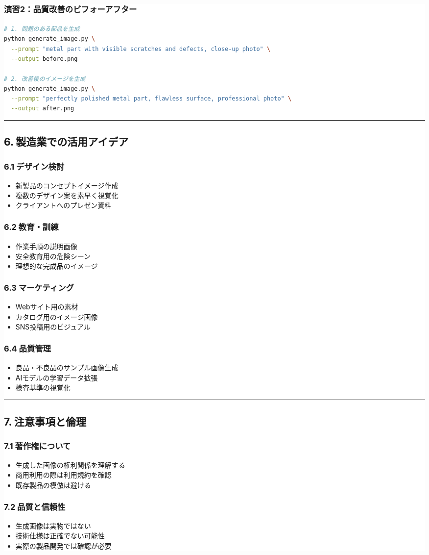 ### 演習2：品質改善のビフォーアフター
```bash
# 1. 問題のある部品を生成
python generate_image.py \
  --prompt "metal part with visible scratches and defects, close-up photo" \
  --output before.png

# 2. 改善後のイメージを生成
python generate_image.py \
  --prompt "perfectly polished metal part, flawless surface, professional photo" \
  --output after.png
```

---

## 6. 製造業での活用アイデア

### 6.1 デザイン検討
- 新製品のコンセプトイメージ作成
- 複数のデザイン案を素早く視覚化
- クライアントへのプレゼン資料

### 6.2 教育・訓練
- 作業手順の説明画像
- 安全教育用の危険シーン
- 理想的な完成品のイメージ

### 6.3 マーケティング
- Webサイト用の素材
- カタログ用のイメージ画像
- SNS投稿用のビジュアル

### 6.4 品質管理
- 良品・不良品のサンプル画像生成
- AIモデルの学習データ拡張
- 検査基準の視覚化

---

## 7. 注意事項と倫理

### 7.1 著作権について
- 生成した画像の権利関係を理解する
- 商用利用の際は利用規約を確認
- 既存製品の模倣は避ける

### 7.2 品質と信頼性
- 生成画像は実物ではない
- 技術仕様は正確でない可能性
- 実際の製品開発では確認が必要
